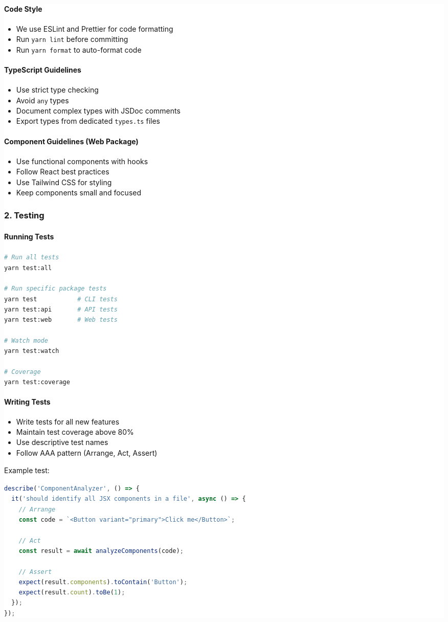 #### Code Style

- We use ESLint and Prettier for code formatting
- Run `yarn lint` before committing
- Run `yarn format` to auto-format code

#### TypeScript Guidelines

- Use strict type checking
- Avoid `any` types
- Document complex types with JSDoc comments
- Export types from dedicated `types.ts` files

#### Component Guidelines (Web Package)

- Use functional components with hooks
- Follow React best practices
- Use Tailwind CSS for styling
- Keep components small and focused

### 2. Testing

#### Running Tests

```bash
# Run all tests
yarn test:all

# Run specific package tests
yarn test           # CLI tests
yarn test:api       # API tests
yarn test:web       # Web tests

# Watch mode
yarn test:watch

# Coverage
yarn test:coverage
```

#### Writing Tests

- Write tests for all new features
- Maintain test coverage above 80%
- Use descriptive test names
- Follow AAA pattern (Arrange, Act, Assert)

Example test:
```typescript
describe('ComponentAnalyzer', () => {
  it('should identify all JSX components in a file', async () => {
    // Arrange
    const code = `<Button variant="primary">Click me</Button>`;
    
    // Act
    const result = await analyzeComponents(code);
    
    // Assert
    expect(result.components).toContain('Button');
    expect(result.count).toBe(1);
  });
});
```
